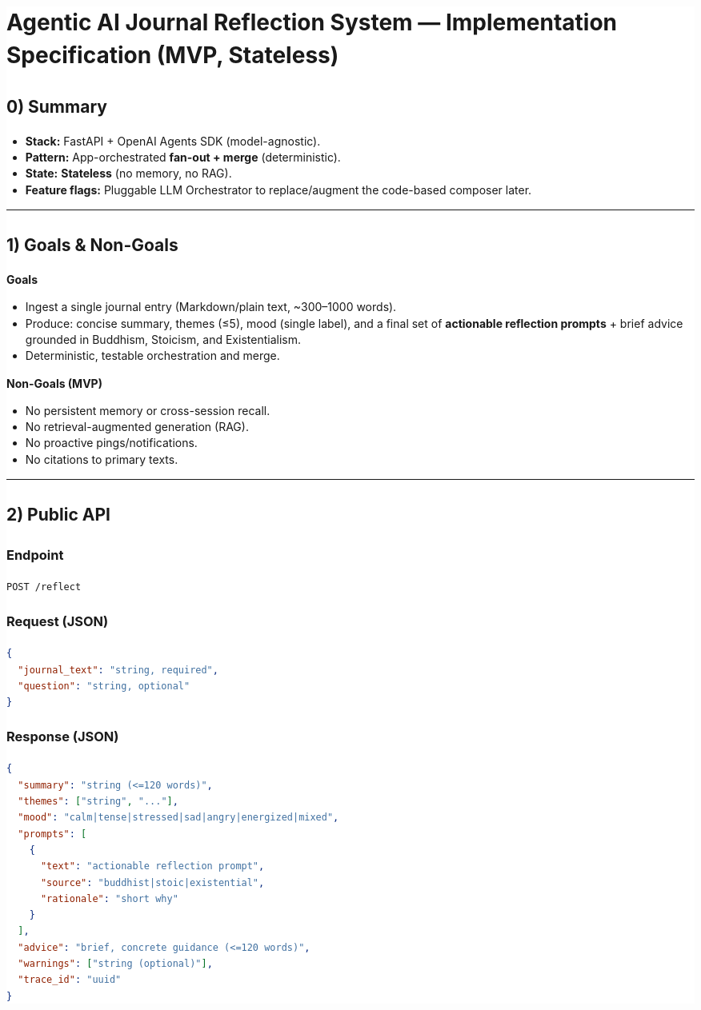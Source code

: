 # Agentic AI Journal Reflection System — **Implementation Specification (MVP, Stateless)**

## 0) Summary

* **Stack:** FastAPI + OpenAI Agents SDK (model-agnostic).
* **Pattern:** App-orchestrated **fan-out + merge** (deterministic).
* **State:** **Stateless** (no memory, no RAG).
* **Feature flags:** Pluggable LLM Orchestrator to replace/augment the code-based composer later.

---

## 1) Goals & Non-Goals

**Goals**

* Ingest a single journal entry (Markdown/plain text, \~300–1000 words).
* Produce: concise summary, themes (≤5), mood (single label), and a final set of **actionable reflection prompts** + brief advice grounded in Buddhism, Stoicism, and Existentialism.
* Deterministic, testable orchestration and merge.

**Non-Goals (MVP)**

* No persistent memory or cross-session recall.
* No retrieval-augmented generation (RAG).
* No proactive pings/notifications.
* No citations to primary texts.

---

## 2) Public API

### Endpoint

`POST /reflect`

### Request (JSON)

```json
{
  "journal_text": "string, required",
  "question": "string, optional" 
}
```

### Response (JSON)

```json
{
  "summary": "string (<=120 words)",
  "themes": ["string", "..."], 
  "mood": "calm|tense|stressed|sad|angry|energized|mixed",
  "prompts": [
    {
      "text": "actionable reflection prompt",
      "source": "buddhist|stoic|existential",
      "rationale": "short why"
    }
  ],
  "advice": "brief, concrete guidance (<=120 words)",
  "warnings": ["string (optional)"],
  "trace_id": "uuid"
}
```
